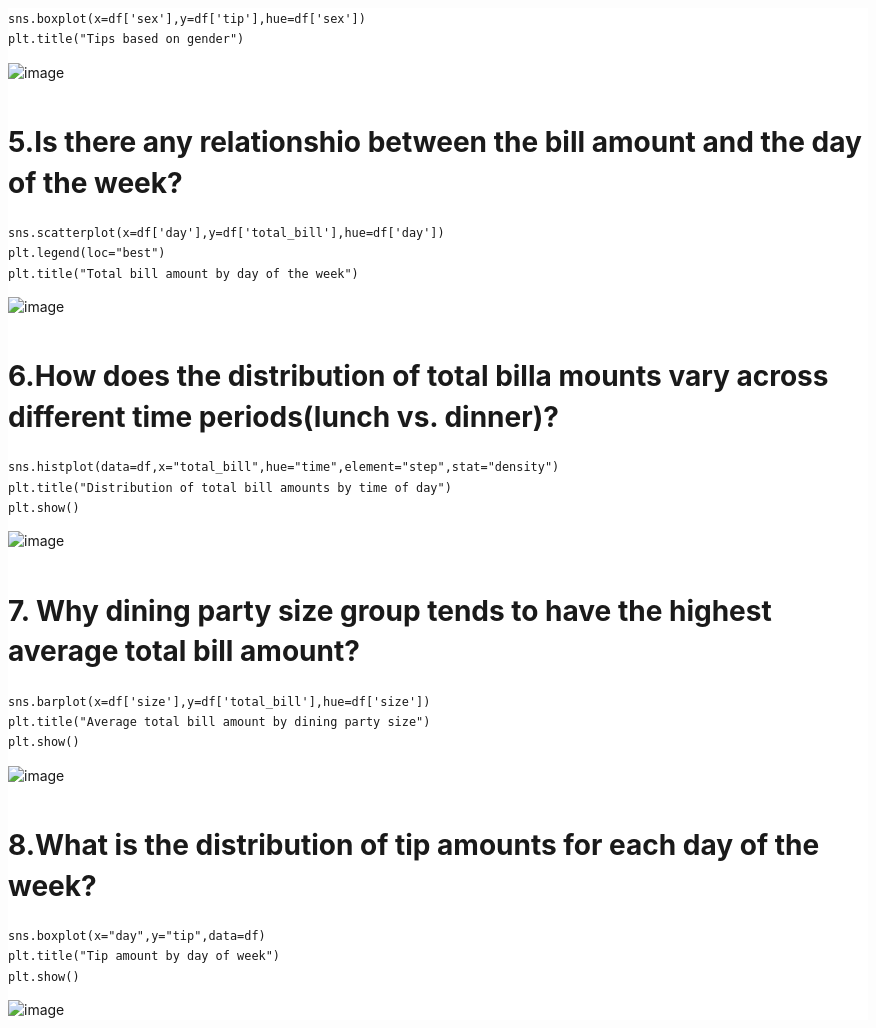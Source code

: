 ```
sns.boxplot(x=df['sex'],y=df['tip'],hue=df['sex'])
plt.title("Tips based on gender")
```

<img width="444" alt="image" src="https://github.com/Vineesha29031970/ODD2023-Datascience-Ex-09/assets/133136880/fe9d39af-a478-47b7-aa85-faa5e093398e">


# 5.Is there any relationshio between the bill amount and the day of the week?

```
sns.scatterplot(x=df['day'],y=df['total_bill'],hue=df['day'])
plt.legend(loc="best")
plt.title("Total bill amount by day of the week")
```
<img width="460" alt="image" src="https://github.com/Vineesha29031970/ODD2023-Datascience-Ex-09/assets/133136880/cf752c1e-ddec-488f-9ced-3ca7accbcb3f">

# 6.How does the distribution of total billa mounts vary across different time periods(lunch vs. dinner)?
```
sns.histplot(data=df,x="total_bill",hue="time",element="step",stat="density")
plt.title("Distribution of total bill amounts by time of day")
plt.show()
```
<img width="440" alt="image" src="https://github.com/Vineesha29031970/ODD2023-Datascience-Ex-09/assets/133136880/2c328e4b-9b95-4491-a794-ad9080aab29e">

# 7. Why dining party size group tends to have the highest average total bill amount?
```
sns.barplot(x=df['size'],y=df['total_bill'],hue=df['size'])
plt.title("Average total bill amount by dining party size")
plt.show()
```

<img width="437" alt="image" src="https://github.com/Vineesha29031970/ODD2023-Datascience-Ex-09/assets/133136880/08799f68-d995-4c53-a181-ab62c3ba5669">


# 8.What is the distribution of tip amounts for each day of the week?

```
sns.boxplot(x="day",y="tip",data=df)
plt.title("Tip amount by day of week")
plt.show()
```


<img width="430" alt="image" src="https://github.com/Vineesha29031970/ODD2023-Datascience-Ex-09/assets/133136880/ed822bfd-284b-4a61-8126-46dda5e05136">

